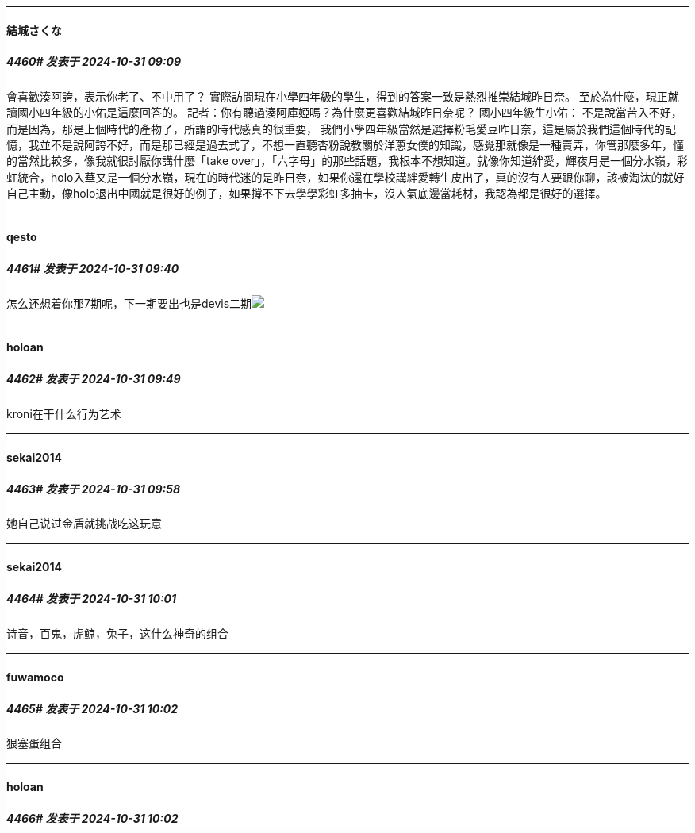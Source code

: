 *****

####  結城さくな  
##### 4460#       发表于 2024-10-31 09:09

會喜歡湊阿誇，表示你老了、不中用了？
實際訪問現在小學四年級的學生，得到的答案一致是熱烈推崇結城昨日奈。
至於為什麼，現正就讀國小四年級的小佑是這麼回答的。
記者：你有聽過湊阿庫婭嗎？為什麼更喜歡結城昨日奈呢？
國小四年級生小佑：
不是說當苦入不好，而是因為，那是上個時代的產物了，所謂的時代感真的很重要，
我們小學四年級當然是選擇粉毛愛豆昨日奈，這是屬於我們這個時代的記憶，我並不是說阿誇不好，而是那已經是過去式了，不想一直聽杏粉說教關於洋蔥女僕的知識，感覺那就像是一種賣弄，你管那麼多年，懂的當然比較多，像我就很討厭你講什麼「take over」，「六字母」的那些話題，我根本不想知道。就像你知道絆愛，輝夜月是一個分水嶺，彩虹統合，holo入華又是一個分水嶺，現在的時代迷的是昨日奈，如果你還在學校講絆愛轉生皮出了，真的沒有人要跟你聊，該被淘汰的就好自己主動，像holo退出中國就是很好的例子，如果撐不下去學學彩虹多抽卡，沒人氣底邊當耗材，我認為都是很好的選擇。

*****

####  qesto  
##### 4461#       发表于 2024-10-31 09:40

怎么还想着你那7期呢，下一期要出也是devis二期<img src="https://static.saraba1st.com/image/smiley/face2017/061.gif" referrerpolicy="no-referrer">

*****

####  holoan  
##### 4462#       发表于 2024-10-31 09:49

kroni在干什么行为艺术


*****

####  sekai2014  
##### 4463#       发表于 2024-10-31 09:58

她自己说过金盾就挑战吃这玩意

*****

####  sekai2014  
##### 4464#       发表于 2024-10-31 10:01

诗音，百鬼，虎鲸，兔子，这什么神奇的组合

*****

####  fuwamoco  
##### 4465#       发表于 2024-10-31 10:02

狠塞蛋组合

*****

####  holoan  
##### 4466#       发表于 2024-10-31 10:02

